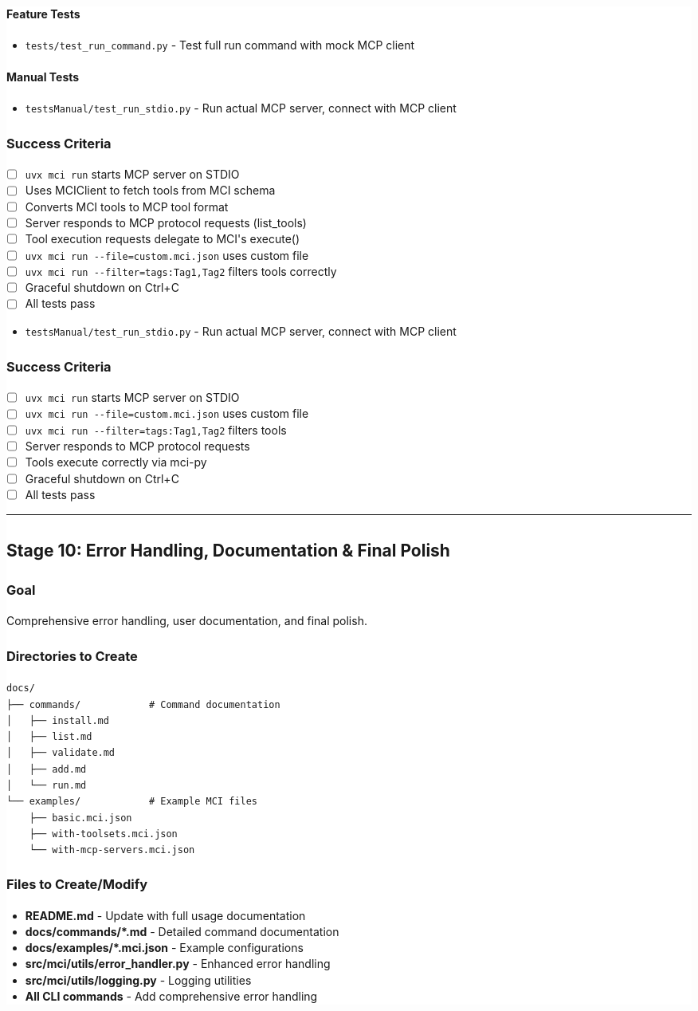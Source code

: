 #### Feature Tests
- `tests/test_run_command.py` - Test full run command with mock MCP client

#### Manual Tests
- `testsManual/test_run_stdio.py` - Run actual MCP server, connect with MCP client

### Success Criteria
- [ ] `uvx mci run` starts MCP server on STDIO
- [ ] Uses MCIClient to fetch tools from MCI schema
- [ ] Converts MCI tools to MCP tool format
- [ ] Server responds to MCP protocol requests (list_tools)
- [ ] Tool execution requests delegate to MCI's execute()
- [ ] `uvx mci run --file=custom.mci.json` uses custom file
- [ ] `uvx mci run --filter=tags:Tag1,Tag2` filters tools correctly
- [ ] Graceful shutdown on Ctrl+C
- [ ] All tests pass
- `testsManual/test_run_stdio.py` - Run actual MCP server, connect with MCP client

### Success Criteria
- [ ] `uvx mci run` starts MCP server on STDIO
- [ ] `uvx mci run --file=custom.mci.json` uses custom file
- [ ] `uvx mci run --filter=tags:Tag1,Tag2` filters tools
- [ ] Server responds to MCP protocol requests
- [ ] Tools execute correctly via mci-py
- [ ] Graceful shutdown on Ctrl+C
- [ ] All tests pass

---

## Stage 10: Error Handling, Documentation & Final Polish

### Goal
Comprehensive error handling, user documentation, and final polish.

### Directories to Create
```
docs/
├── commands/            # Command documentation
│   ├── install.md
│   ├── list.md
│   ├── validate.md
│   ├── add.md
│   └── run.md
└── examples/            # Example MCI files
    ├── basic.mci.json
    ├── with-toolsets.mci.json
    └── with-mcp-servers.mci.json
```

### Files to Create/Modify
- **README.md** - Update with full usage documentation
- **docs/commands/*.md** - Detailed command documentation
- **docs/examples/*.mci.json** - Example configurations
- **src/mci/utils/error_handler.py** - Enhanced error handling
- **src/mci/utils/logging.py** - Logging utilities
- **All CLI commands** - Add comprehensive error handling

